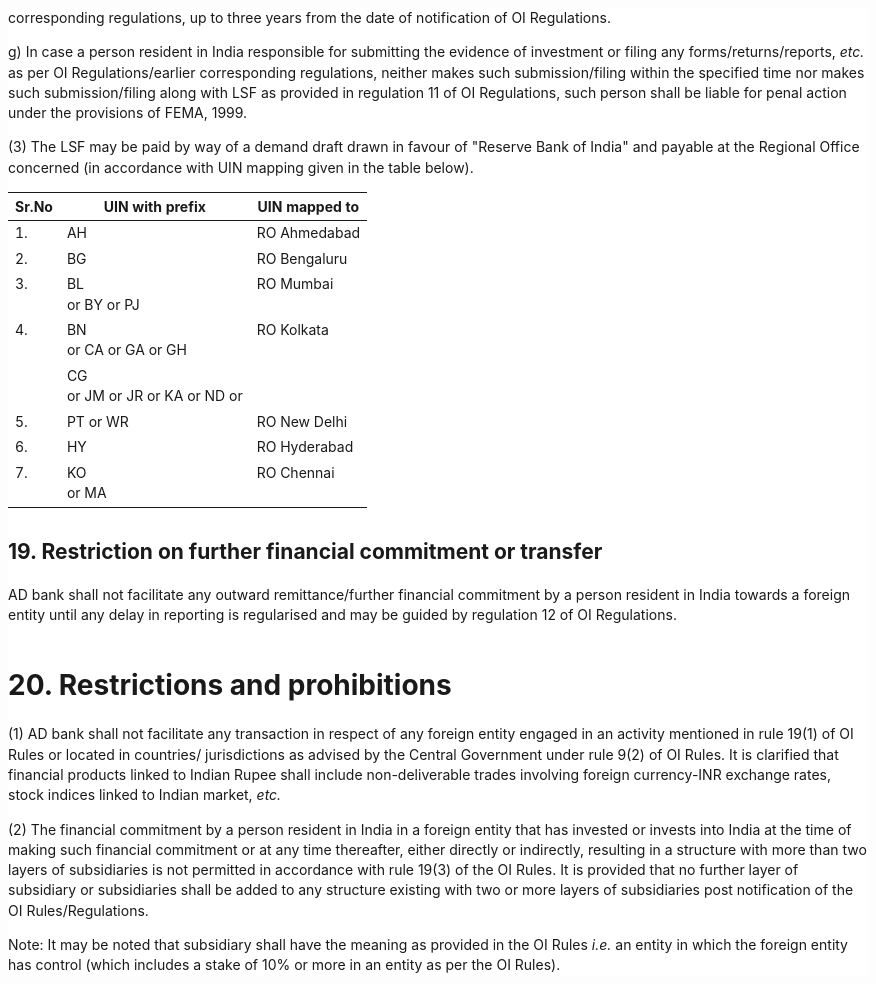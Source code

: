 corresponding regulations, up to three years from the date of notification of OI Regulations.

g) In case a person resident in India responsible for submitting the evidence of investment or filing any forms/returns/reports, *etc.* as per OI Regulations/earlier corresponding regulations, neither makes such submission/filing within the specified time nor makes such submission/filing along with LSF as provided in regulation 11 of OI Regulations, such person shall be liable for penal action under the provisions of FEMA, 1999.

(3) The LSF may be paid by way of a demand draft drawn in favour of "Reserve Bank of India" and payable at the Regional Office concerned (in accordance with UIN mapping given in the table below).

| Sr.No | UIN with prefix                  | UIN mapped to |
|-------|----------------------------------|---------------|
| 1.    | AH                               | RO Ahmedabad  |
| 2.    | BG                               | RO Bengaluru  |
| 3.    | BL<br>or BY or PJ                | RO Mumbai     |
| 4.    | BN<br>or CA or GA or GH          | RO Kolkata    |
|       | CG<br>or JM or JR or KA or ND or |               |
| 5.    | PT or WR                         | RO New Delhi  |
| 6.    | HY                               | RO Hyderabad  |
| 7.    | KO<br>or MA                      | RO Chennai    |

## **19. Restriction on further financial commitment or transfer**

AD bank shall not facilitate any outward remittance/further financial commitment by a person resident in India towards a foreign entity until any delay in reporting is regularised and may be guided by regulation 12 of OI Regulations.

# **20. Restrictions and prohibitions**

(1) AD bank shall not facilitate any transaction in respect of any foreign entity engaged in an activity mentioned in rule 19(1) of OI Rules or located in countries/ jurisdictions as advised by the Central Government under rule 9(2) of OI Rules. It is clarified that financial products linked to Indian Rupee shall include non-deliverable trades involving foreign currency-INR exchange rates, stock indices linked to Indian market, *etc.*

(2) The financial commitment by a person resident in India in a foreign entity that has invested or invests into India at the time of making such financial commitment or at any time thereafter, either directly or indirectly, resulting in a structure with more than two layers of subsidiaries is not permitted in accordance with rule 19(3) of the OI Rules. It is provided that no further layer of subsidiary or subsidiaries shall be added to any structure existing with two or more layers of subsidiaries post notification of the OI Rules/Regulations.

Note: It may be noted that subsidiary shall have the meaning as provided in the OI Rules *i.e.* an entity in which the foreign entity has control (which includes a stake of 10% or more in an entity as per the OI Rules).
